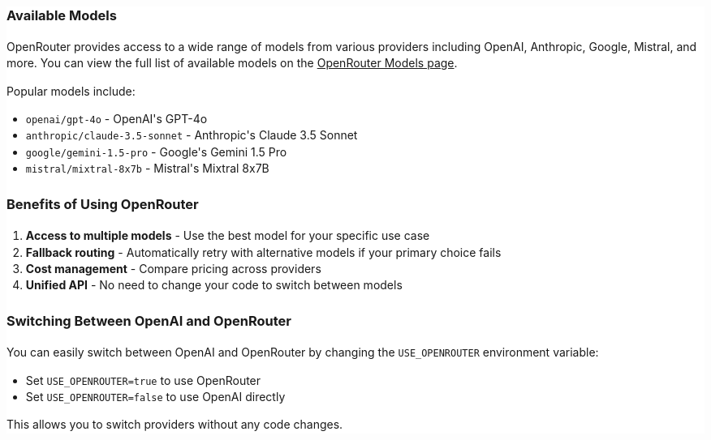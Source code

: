 ### Available Models

OpenRouter provides access to a wide range of models from various providers including OpenAI, Anthropic, Google, Mistral, and more. You can view the full list of available models on the [OpenRouter Models page](https://openrouter.ai/models).

Popular models include:

- `openai/gpt-4o` - OpenAI's GPT-4o
- `anthropic/claude-3.5-sonnet` - Anthropic's Claude 3.5 Sonnet
- `google/gemini-1.5-pro` - Google's Gemini 1.5 Pro
- `mistral/mixtral-8x7b` - Mistral's Mixtral 8x7B

### Benefits of Using OpenRouter

1. **Access to multiple models** - Use the best model for your specific use case
2. **Fallback routing** - Automatically retry with alternative models if your primary choice fails
3. **Cost management** - Compare pricing across providers
4. **Unified API** - No need to change your code to switch between models

### Switching Between OpenAI and OpenRouter

You can easily switch between OpenAI and OpenRouter by changing the `USE_OPENROUTER` environment variable:

- Set `USE_OPENROUTER=true` to use OpenRouter
- Set `USE_OPENROUTER=false` to use OpenAI directly

This allows you to switch providers without any code changes.
